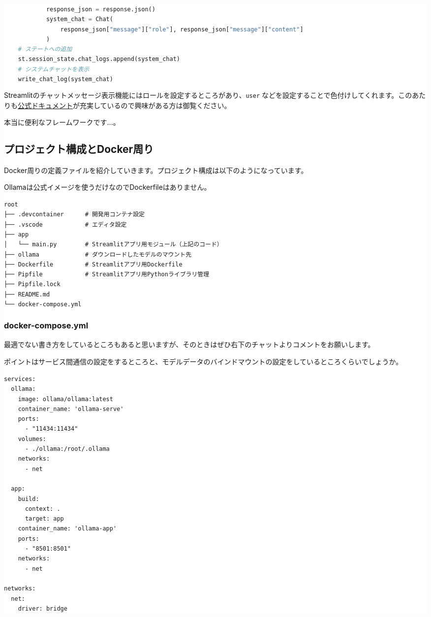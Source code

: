 ```python
            response_json = response.json()
            system_chat = Chat(
                response_json["message"]["role"], response_json["message"]["content"]
            )
    # ステートへの追加
    st.session_state.chat_logs.append(system_chat)
    # システムチャットを表示
    write_chat_log(system_chat)
```

Streamlitのチャットメッセージ表示機能にはロールを設定するところがあり、`user` などを設定することで色付けしてくれます。このあたりも[公式ドキュメント](https://docs.streamlit.io/library/api-reference/chat)が充実しているので興味がある方は御覧ください。

本当に便利なフレームワークです...。

## プロジェクト構成とDocker周り

Docker周りの定義ファイルを紹介していきます。プロジェクト構成は以下のようになっています。

Ollamaは公式イメージを使うだけなのでDockerfileはありません。

```text
root 
├── .devcontainer      # 開発用コンテナ設定
├── .vscode            # エディタ設定
├── app
│   └── main.py        # Streamlitアプリ用モジュール（上記のコード）
├── ollama             # ダウンロードしたモデルのマウント先
├── Dockerfile         # Streamlitアプリ用Dockerfile
├── Pipfile            # Streamlitアプリ用Pythonライブラリ管理
├── Pipfile.lock
├── README.md
└── docker-compose.yml 
```

### docker-compose.yml

最適でない書き方をしているところもあると思いますが、そのときはぜひ右下のチャットよりコメントをお願いします。

ポイントはサービス間通信の設定をするところと、モデルデータのバインドマウントの設定をしているところくらいでしょうか。

```docker
services:
  ollama:
    image: ollama/ollama:latest
    container_name: 'ollama-serve'
    ports:
      - "11434:11434"
    volumes:
      - ./ollama:/root/.ollama
    networks:
      - net

  app:
    build:
      context: .
      target: app
    container_name: 'ollama-app'
    ports:
      - "8501:8501"
    networks:
      - net

networks:
  net:
    driver: bridge
```
